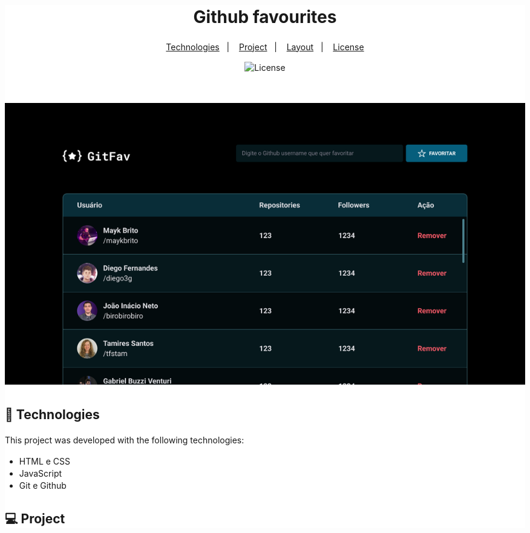 <h1 align="center"> Github favourites </h1>

<p align="center">
  <a href="#-technologies">Technologies</a>&nbsp;&nbsp;&nbsp;|&nbsp;&nbsp;&nbsp;
  <a href="#-project">Project</a>&nbsp;&nbsp;&nbsp;|&nbsp;&nbsp;&nbsp;
  <a href="#-layout">Layout</a>&nbsp;&nbsp;&nbsp;|&nbsp;&nbsp;&nbsp;
  <a href="#memo-license">License</a>
</p>

<p align="center">
  <img alt="License" src="https://img.shields.io/static/v1?label=license&message=MIT&color=49AA26&labelColor=000000">
</p>

<br>

<p align="center">
  <img alt="the application cover" src="./assets/readme-cover.png" width="100%">
</p>

## 🚀 Technologies

This project was developed with the following technologies:

- HTML e CSS
- JavaScript
- Git e Github

## 💻 Project
